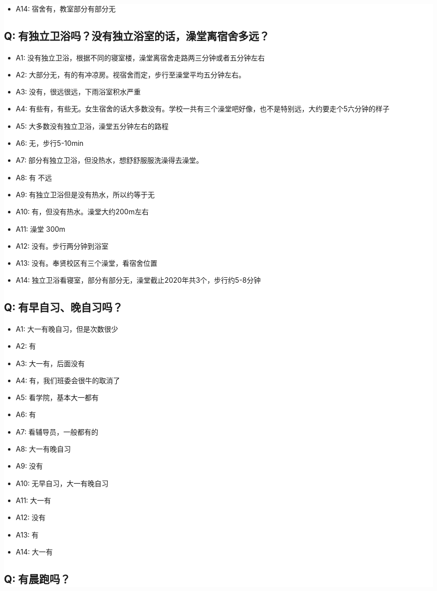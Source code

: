 - A14: 宿舍有，教室部分有部分无

## Q: 有独立卫浴吗？没有独立浴室的话，澡堂离宿舍多远？

- A1: 没有独立卫浴，根据不同的寝室楼，澡堂离宿舍走路两三分钟或者五分钟左右

- A2: 大部分无，有的有冲凉房。视宿舍而定，步行至澡堂平均五分钟左右。

- A3: 没有，很远很远，下雨浴室积水严重

- A4: 有些有，有些无。女生宿舍的话大多数没有。学校一共有三个澡堂吧好像，也不是特别远，大约要走个5六分钟的样子

- A5: 大多数没有独立卫浴，澡堂五分钟左右的路程

- A6: 无，步行5-10min

- A7: 部分有独立卫浴，但没热水，想舒舒服服洗澡得去澡堂。

- A8: 有 不远

- A9: 有独立卫浴但是没有热水，所以约等于无

- A10: 有，但没有热水。澡堂大约200m左右

- A11: 澡堂 300m

- A12: 没有。步行两分钟到浴室

- A13: 没有。奉贤校区有三个澡堂，看宿舍位置

- A14: 独立卫浴看寝室，部分有部分无，澡堂截止2020年共3个，步行约5-8分钟

## Q: 有早自习、晚自习吗？

- A1: 大一有晚自习，但是次数很少

- A2: 有

- A3: 大一有，后面没有

- A4: 有，我们班委会很牛的取消了

- A5: 看学院，基本大一都有

- A6: 有

- A7: 看辅导员，一般都有的

- A8: 大一有晚自习

- A9: 没有

- A10: 无早自习，大一有晚自习

- A11: 大一有

- A12: 没有

- A13: 有

- A14: 大一有

## Q: 有晨跑吗？
